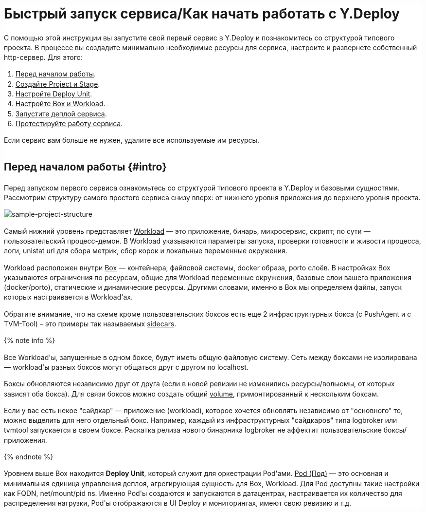 # Быстрый запуск сервиса/Как начать работать с Y.Deploy

С помощью этой инструкции вы запустите свой первый сервис в Y.Deploy и познакомитесь со структурой типового проекта. В процессе вы создадите минимально необходимые ресурсы для сервиса, настроите и развернете собственный http-сервер. Для этого:

1. [Перед началом работы](#intro).
1. [Создайте Project и Stage](#project-stage).
1. [Настройте Deploy Unit](#deploy-unit).
1. [Настройте Box и Workload](#box-workload).
1. [Запустите деплой сервиса](#deploy).
1. [Протестируйте работу сервиса](#test).

Если сервис вам больше не нужен, удалите все используемые им ресурсы.

## Перед началом работы {#intro}

Перед запуском первого сервиса ознакомьтесь со структурой типового проекта в Y.Deploy и базовыми сущностями. Рассмотрим структуру самого простого сервиса снизу вверх: от нижнего уровня приложения до верхнего уровня проекта.

![sample-project-structure](_assets/how-to/sample-service-structure.png)

Самый нижний уровень представляет [Workload](concepts/pod/workload/workload.md) — это приложение, бинарь, микросервис, скрипт; по сути — пользовательский процесс-демон. В Workload указываются параметры запуска, проверки готовности и живости процесса, логи, unistat url для сбора метрик, сбор корок и локальные переменные окружения.

Workload расположен внутри [Box](concepts/pod/box.md) — контейнера, файловой системы, docker образа, porto слоёв. В настройках Box указываются ограничения по ресурсам, общие для Workload переменные окружения, базовые слои вашего приложения (docker/porto), статические и динамические ресурсы. Другими словами, именно в Box мы определяем файлы, запуск которых настраивается в Workload'ах.

Обратите внимание, что на схеме кроме пользовательских боксов есть еще 2 инфраструктурных бокса (c PushAgent и с TVM-Tool) – это примеры так называемых [sidecars](concepts/pod/sidecars/sidecars.md).


{% note info %}

Все Workload'ы, запущенные в одном боксе, будут иметь общую файловую систему. Сеть между боксами не изолирована — workload'ы разных боксов могут общаться друг с другом по localhost.

Боксы обновляются независимо друг от друга (если в новой ревизии не изменились ресурсы/вольюмы, от которых зависят оба бокса). Для связи боксов можно создать общий [volume](concepts/pod/volume.md), примонтированный к нескольким боксам.

Если у вас есть некое "сайдкар" — приложение (workload), которое хочется обновлять независимо от "основного" то, можно выделить для него отдельный бокс. Например, каждый из инфраструктурных "сайдкаров" типа logbroker или tvmtool запускается в своем боксе. Раскатка релиза нового бинарника logbroker не аффектит пользовательские боксы/приложения.

{% endnote %}

Уровнем выше Box находится **Deploy Unit**, который служит для оркестрации Pod'ами. [Pod (Под)](concepts/pod/pod.md) — это основная и минимальная единица управления деплоя, агрегирующая сущность для Box, Workload. Для Pod доступны такие настройки как FQDN, net/mount/pid ns. Именно Pod'ы создаются и запускаются в датацентрах, настраивается их количество для распределения нагрузки, Pod'ы отображаются в UI Deploy и мониторингах, имеют свою ревизию и т.д.
